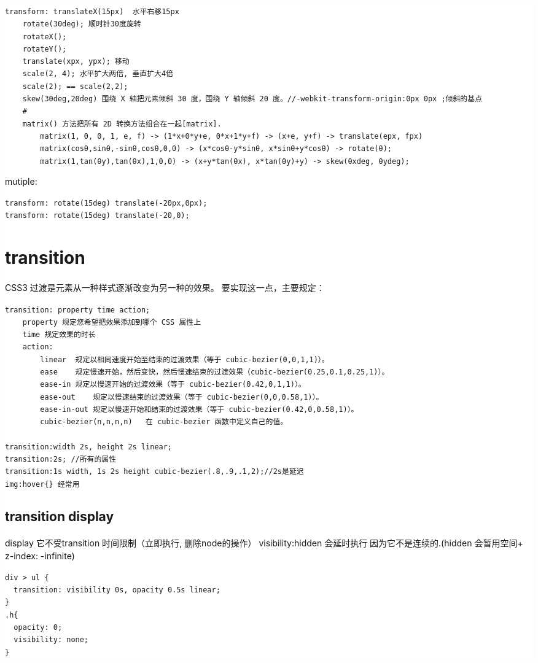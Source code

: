 	transform: translateX(15px)  水平右移15px
		rotate(30deg); 顺时针30度旋转
		rotateX();
		rotateY();
		translate(xpx, ypx); 移动
		scale(2, 4); 水平扩大两倍, 垂直扩大4倍
        scale(2); == scale(2,2);
		skew(30deg,20deg) 围绕 X 轴把元素倾斜 30 度，围绕 Y 轴倾斜 20 度。//-webkit-transform-origin:0px 0px ;倾斜的基点
		#
		matrix() 方法把所有 2D 转换方法组合在一起[matrix].
			matrix(1, 0, 0, 1, e, f) -> (1*x+0*y+e, 0*x+1*y+f) -> (x+e, y+f) -> translate(epx, fpx)
			matrix(cosθ,sinθ,-sinθ,cosθ,0,0) -> (x*cosθ-y*sinθ, x*sinθ+y*cosθ) -> rotate(θ);
			matrix(1,tan(θy),tan(θx),1,0,0) -> (x+y*tan(θx), x*tan(θy)+y) -> skew(θxdeg, θydeg);

mutiple:

    transform: rotate(15deg) translate(-20px,0px);
    transform: rotate(15deg) translate(-20,0);


# transition
CSS3 过渡是元素从一种样式逐渐改变为另一种的效果。
要实现这一点，主要规定：

	transition: property time action;
		property 规定您希望把效果添加到哪个 CSS 属性上
		time 规定效果的时长
		action:
			linear	规定以相同速度开始至结束的过渡效果（等于 cubic-bezier(0,0,1,1)）。
			ease	规定慢速开始，然后变快，然后慢速结束的过渡效果（cubic-bezier(0.25,0.1,0.25,1)）。
			ease-in	规定以慢速开始的过渡效果（等于 cubic-bezier(0.42,0,1,1)）。
			ease-out	规定以慢速结束的过渡效果（等于 cubic-bezier(0,0,0.58,1)）。
			ease-in-out	规定以慢速开始和结束的过渡效果（等于 cubic-bezier(0.42,0,0.58,1)）。
			cubic-bezier(n,n,n,n)	在 cubic-bezier 函数中定义自己的值。

	transition:width 2s, height 2s linear;
	transition:2s; //所有的属性
	transition:1s width, 1s 2s height cubic-bezier(.8,.9,.1,2);//2s是延迟
	img:hover{} 经常用

## transition display
display 它不受transition 时间限制（立即执行, 删除node的操作）
visibility:hidden 会延时执行 因为它不是连续的.(hidden 会暂用空间+ z-index: -infinite)

	div > ul {
	  transition: visibility 0s, opacity 0.5s linear;
	}
	.h{
	  opacity: 0;
	  visibility: none;
	}


[css-book]: http://learn.shayhowe.com/advanced-html-css/performance-organization/#strategy-structure
[css-book-zh]: http://zh.learnlayout.com/box-model.html
[matrix]: http://www.zhangxinxu.com/wordpress/2012/06/css3-transform-matrix-%E7%9F%A9%E9%98%B5/
[cubic-bezier]: http://yiminghe.iteye.com/blog/1762706